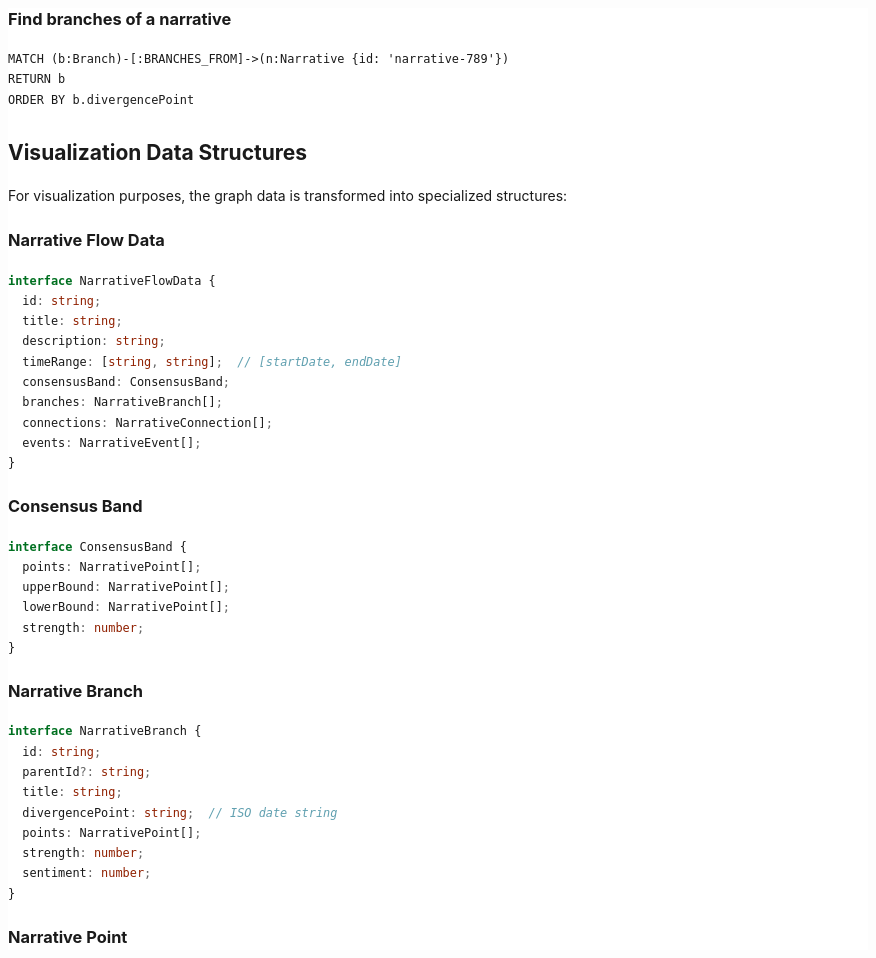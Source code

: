 ### Find branches of a narrative

```cypher
MATCH (b:Branch)-[:BRANCHES_FROM]->(n:Narrative {id: 'narrative-789'})
RETURN b
ORDER BY b.divergencePoint
```

## Visualization Data Structures

For visualization purposes, the graph data is transformed into specialized structures:

### Narrative Flow Data

```typescript
interface NarrativeFlowData {
  id: string;
  title: string;
  description: string;
  timeRange: [string, string];  // [startDate, endDate]
  consensusBand: ConsensusBand;
  branches: NarrativeBranch[];
  connections: NarrativeConnection[];
  events: NarrativeEvent[];
}
```

### Consensus Band

```typescript
interface ConsensusBand {
  points: NarrativePoint[];
  upperBound: NarrativePoint[];
  lowerBound: NarrativePoint[];
  strength: number;
}
```

### Narrative Branch

```typescript
interface NarrativeBranch {
  id: string;
  parentId?: string;
  title: string;
  divergencePoint: string;  // ISO date string
  points: NarrativePoint[];
  strength: number;
  sentiment: number;
}
```

### Narrative Point
